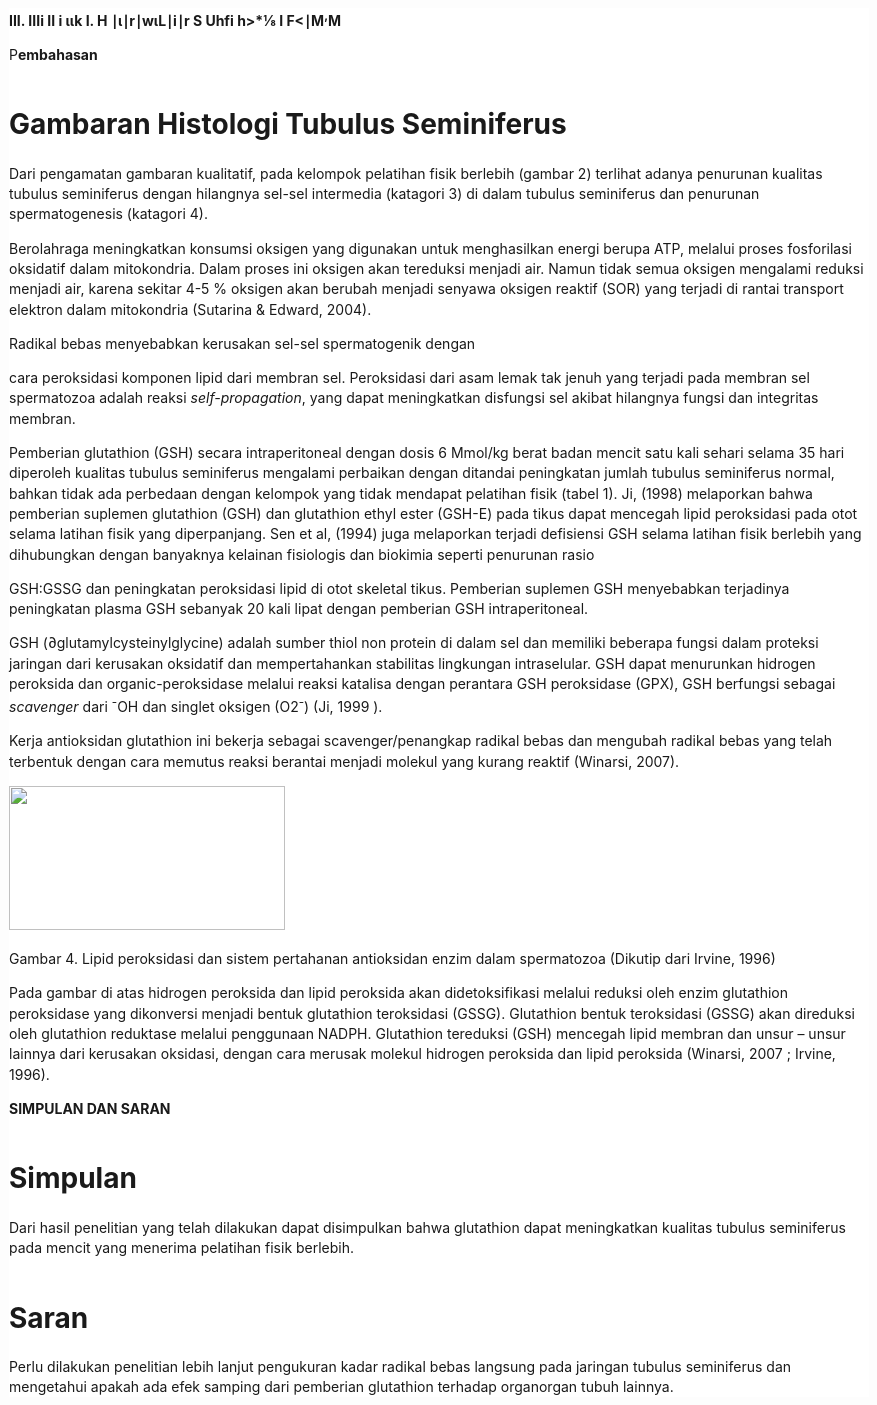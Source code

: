 <p><span class="font0" style="font-weight:bold;">III. IIIi II i ιιk I. H </span><span class="font4" style="font-weight:bold;">∣</span><span class="font0" style="font-weight:bold;">ι</span><span class="font4" style="font-weight:bold;">∣</span><span class="font0" style="font-weight:bold;">r</span><span class="font4" style="font-weight:bold;">∣</span><span class="font0" style="font-weight:bold;">wιL</span><span class="font4" style="font-weight:bold;">∣</span><span class="font0" style="font-weight:bold;">i</span><span class="font4" style="font-weight:bold;">∣</span><span class="font0" style="font-weight:bold;">r S Uhfi h&gt;*⅛ I F&lt;</span><span class="font4" style="font-weight:bold;">∣</span><span class="font0" style="font-weight:bold;">M<sup>,</sup>M</span></p>
<p><span class="font8">P</span><span class="font8" style="font-weight:bold;">embahasan</span></p>
<h1><a name="bookmark16"></a><span class="font8" style="font-weight:bold;"><a name="bookmark17"></a>Gambaran Histologi Tubulus Seminiferus</span></h1>
<p><span class="font8">Dari pengamatan gambaran kualitatif, pada kelompok pelatihan fisik berlebih (gambar 2) terlihat adanya penurunan kualitas tubulus seminiferus dengan hilangnya sel-sel intermedia (katagori 3) di dalam tubulus seminiferus dan penurunan spermatogenesis (katagori 4).</span></p>
<p><span class="font8">Berolahraga meningkatkan konsumsi oksigen yang digunakan untuk menghasilkan energi berupa ATP, melalui proses fosforilasi oksidatif dalam mitokondria. Dalam proses ini oksigen akan tereduksi menjadi air. Namun tidak semua oksigen mengalami reduksi menjadi air, karena sekitar 4-5 % oksigen akan berubah menjadi senyawa oksigen reaktif (SOR) yang terjadi di rantai transport elektron dalam mitokondria (Sutarina &amp;&nbsp;Edward, 2004).</span></p>
<p><span class="font8">Radikal bebas menyebabkan kerusakan sel-sel spermatogenik dengan</span></p>
<p><span class="font8">cara peroksidasi komponen lipid dari membran sel. Peroksidasi dari asam lemak tak jenuh yang terjadi pada membran sel spermatozoa adalah reaksi </span><span class="font8" style="font-style:italic;">self-propagation</span><span class="font8">, yang dapat meningkatkan disfungsi sel akibat hilangnya fungsi dan integritas membran.</span></p>
<p><span class="font8">Pemberian glutathion (GSH) secara intraperitoneal dengan dosis 6 Mmol/kg berat badan mencit satu kali sehari selama 35 hari diperoleh kualitas tubulus seminiferus mengalami perbaikan dengan ditandai peningkatan jumlah tubulus seminiferus normal, bahkan tidak ada perbedaan dengan kelompok yang tidak mendapat pelatihan fisik (tabel 1). Ji, (1998) melaporkan bahwa pemberian suplemen glutathion (GSH) dan glutathion ethyl ester (GSH-E) pada tikus dapat mencegah lipid peroksidasi pada otot selama latihan fisik yang diperpanjang. Sen et al, (1994) juga melaporkan terjadi defisiensi GSH selama latihan fisik berlebih yang dihubungkan dengan banyaknya kelainan fisiologis dan biokimia seperti penurunan rasio</span></p>
<p><span class="font8">GSH:GSSG dan peningkatan peroksidasi lipid di otot skeletal tikus. Pemberian suplemen GSH menyebabkan terjadinya peningkatan plasma GSH sebanyak 20 kali lipat dengan pemberian GSH intraperitoneal.</span></p>
<p><span class="font8">GSH (∂glutamylcysteinylglycine) adalah sumber thiol non protein di dalam sel dan memiliki beberapa fungsi dalam proteksi jaringan dari kerusakan oksidatif dan mempertahankan stabilitas lingkungan intraselular. GSH dapat menurunkan hidrogen peroksida dan organic-peroksidase melalui reaksi katalisa dengan perantara GSH peroksidase (GPX), GSH berfungsi sebagai </span><span class="font8" style="font-style:italic;">scavenger</span><span class="font8"> dari <sup>-</sup>OH dan singlet oksigen (O</span><span class="font7">2</span><span class="font8"><sup>-</sup>) (Ji, 1999 ).</span></p>
<p><span class="font8">Kerja antioksidan glutathion ini bekerja sebagai scavenger/penangkap radikal bebas dan mengubah radikal bebas yang telah terbentuk dengan cara memutus reaksi berantai menjadi molekul yang kurang reaktif (Winarsi, 2007).</span></p><img src="https://jurnal.harianregional.com/media/2216-4.jpg" alt="" style="width:207pt;height:108pt;">
<p><span class="font8">Gambar 4. Lipid peroksidasi dan sistem pertahanan antioksidan enzim dalam spermatozoa (Dikutip dari Irvine, 1996)</span></p>
<p><span class="font8">Pada gambar di atas hidrogen peroksida dan lipid peroksida akan didetoksifikasi melalui reduksi oleh enzim glutathion peroksidase yang dikonversi menjadi bentuk glutathion teroksidasi (GSSG). Glutathion bentuk teroksidasi (GSSG) akan direduksi oleh glutathion reduktase melalui penggunaan NADPH. Glutathion tereduksi (GSH) mencegah lipid membran dan unsur – unsur lainnya dari kerusakan oksidasi, dengan cara merusak molekul hidrogen peroksida dan lipid peroksida (Winarsi, 2007 ; Irvine, 1996).</span></p>
<p><span class="font8" style="font-weight:bold;">SIMPULAN DAN SARAN</span></p>
<h1><a name="bookmark18"></a><span class="font8" style="font-weight:bold;"><a name="bookmark19"></a>Simpulan</span></h1>
<p><span class="font8">Dari hasil penelitian yang telah dilakukan dapat disimpulkan bahwa glutathion dapat meningkatkan kualitas tubulus seminiferus pada mencit yang menerima pelatihan fisik berlebih.</span></p>
<h1><a name="bookmark20"></a><span class="font8" style="font-weight:bold;"><a name="bookmark21"></a>Saran</span></h1>
<p><span class="font8">Perlu dilakukan penelitian lebih lanjut pengukuran kadar radikal bebas langsung pada jaringan tubulus seminiferus dan mengetahui apakah ada efek samping dari pemberian glutathion terhadap organorgan tubuh lainnya.</span></p>